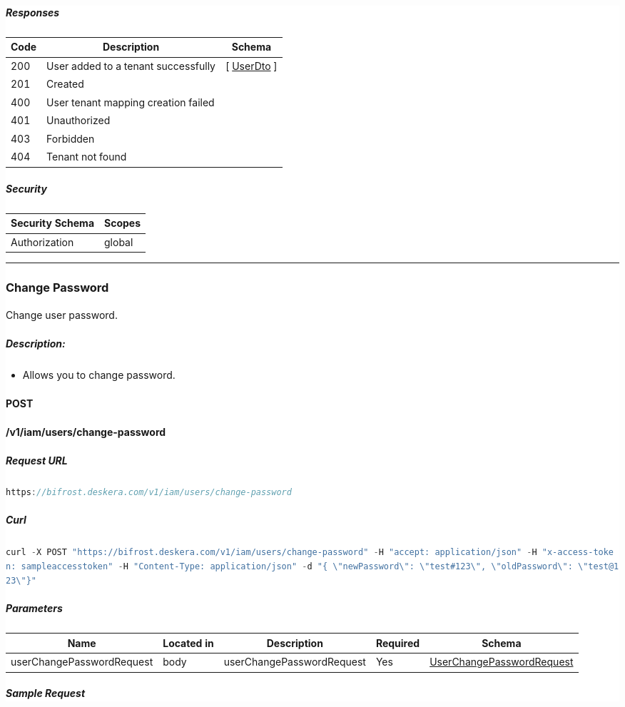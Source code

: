 ##### Responses

| Code | Description | Schema |
| ---- | ----------- | ------ |
| 200 | User added to a tenant successfully | [ [UserDto](#userdto) ] |
| 201 | Created |  |
| 400 | User tenant mapping creation failed |  |
| 401 | Unauthorized |  |
| 403 | Forbidden |  |
| 404 | Tenant not found |  |

##### Security

| Security Schema | Scopes |
| --- | --- |
| Authorization | global |
---
### Change Password

Change user password.

##### Description:

- Allows you to change password.

#### POST
#### /v1/iam/users/change-password

##### Request URL

```java
https://bifrost.deskera.com/v1/iam/users/change-password
```

##### Curl

```java
curl -X POST "https://bifrost.deskera.com/v1/iam/users/change-password" -H "accept: application/json" -H "x-access-token: sampleaccesstoken" -H "Content-Type: application/json" -d "{ \"newPassword\": \"test#123\", \"oldPassword\": \"test@123\"}"
```

##### Parameters

| Name | Located in | Description | Required | Schema |
| ---- | ---------- | ----------- | -------- | ---- |
| userChangePasswordRequest | body | userChangePasswordRequest | Yes | [UserChangePasswordRequest](#userchangepasswordrequest) |

##### Sample Request
